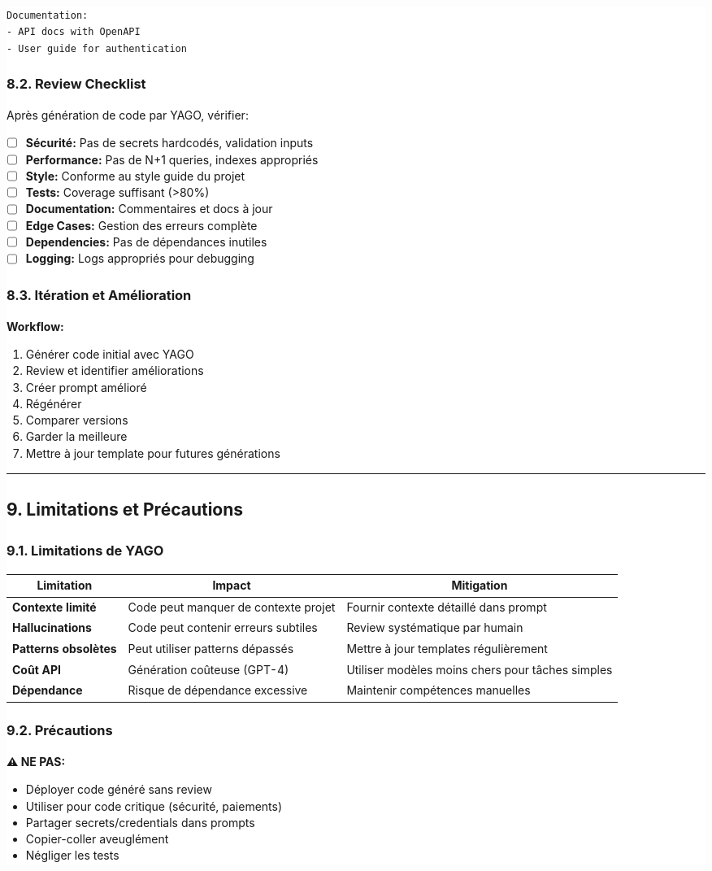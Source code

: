 ```
Documentation:
- API docs with OpenAPI
- User guide for authentication
```

### 8.2. Review Checklist

Après génération de code par YAGO, vérifier:

- [ ] **Sécurité:** Pas de secrets hardcodés, validation inputs
- [ ] **Performance:** Pas de N+1 queries, indexes appropriés
- [ ] **Style:** Conforme au style guide du projet
- [ ] **Tests:** Coverage suffisant (>80%)
- [ ] **Documentation:** Commentaires et docs à jour
- [ ] **Edge Cases:** Gestion des erreurs complète
- [ ] **Dependencies:** Pas de dépendances inutiles
- [ ] **Logging:** Logs appropriés pour debugging

### 8.3. Itération et Amélioration

**Workflow:**
1. Générer code initial avec YAGO
2. Review et identifier améliorations
3. Créer prompt amélioré
4. Régénérer
5. Comparer versions
6. Garder la meilleure
7. Mettre à jour template pour futures générations

---

## 9. Limitations et Précautions

### 9.1. Limitations de YAGO

| Limitation | Impact | Mitigation |
|------------|--------|------------|
| **Contexte limité** | Code peut manquer de contexte projet | Fournir contexte détaillé dans prompt |
| **Hallucinations** | Code peut contenir erreurs subtiles | Review systématique par humain |
| **Patterns obsolètes** | Peut utiliser patterns dépassés | Mettre à jour templates régulièrement |
| **Coût API** | Génération coûteuse (GPT-4) | Utiliser modèles moins chers pour tâches simples |
| **Dépendance** | Risque de dépendance excessive | Maintenir compétences manuelles |

### 9.2. Précautions

**⚠️ NE PAS:**
- Déployer code généré sans review
- Utiliser pour code critique (sécurité, paiements)
- Partager secrets/credentials dans prompts
- Copier-coller aveuglément
- Négliger les tests
